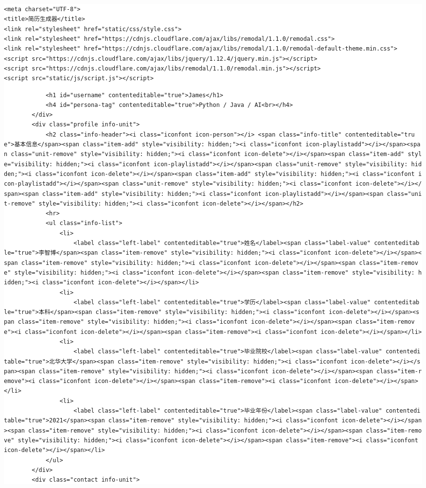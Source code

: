 # <html class="" lang="en"><head>
    <meta charset="UTF-8">
    <title>简历生成器</title>
    <link rel="stylesheet" href="static/css/style.css">
    <link rel="stylesheet" href="https://cdnjs.cloudflare.com/ajax/libs/remodal/1.1.0/remodal.css">
    <link rel="stylesheet" href="https://cdnjs.cloudflare.com/ajax/libs/remodal/1.1.0/remodal-default-theme.min.css">
    <script src="https://cdnjs.cloudflare.com/ajax/libs/jquery/1.12.4/jquery.min.js"></script>
    <script src="https://cdnjs.cloudflare.com/ajax/libs/remodal/1.1.0/remodal.min.js"></script>
    <script src="static/js/script.js"></script>
</head>

<body style="padding-right: 0px;">
    <div class="container" id="cv">
        <div class="side">
            <div class="me">
                <div class="portrait" style="background-image: url(&quot;https://img2020.cnblogs.com/blog/1985803/202003/1985803-20200329102552746-1701866392.jpg&quot;);"></div>
                
                <h1 id="username" contenteditable="true">James</h1>
                <h4 id="persona-tag" contenteditable="true">Python / Java / AI<br></h4>
            </div>
            <div class="profile info-unit">
                <h2 class="info-header"><i class="iconfont icon-person"></i> <span class="info-title" contenteditable="true">基本信息</span><span class="item-add" style="visibility: hidden;"><i class="iconfont icon-playlistadd"></i></span><span class="unit-remove" style="visibility: hidden;"><i class="iconfont icon-delete"></i></span><span class="item-add" style="visibility: hidden;"><i class="iconfont icon-playlistadd"></i></span><span class="unit-remove" style="visibility: hidden;"><i class="iconfont icon-delete"></i></span><span class="item-add" style="visibility: hidden;"><i class="iconfont icon-playlistadd"></i></span><span class="unit-remove" style="visibility: hidden;"><i class="iconfont icon-delete"></i></span><span class="item-add" style="visibility: hidden;"><i class="iconfont icon-playlistadd"></i></span><span class="unit-remove" style="visibility: hidden;"><i class="iconfont icon-delete"></i></span></h2>
                <hr>
                <ul class="info-list">
                    <li>
                        <label class="left-label" contenteditable="true">姓名</label><span class="label-value" contenteditable="true">李智博</span><span class="item-remove" style="visibility: hidden;"><i class="iconfont icon-delete"></i></span><span class="item-remove" style="visibility: hidden;"><i class="iconfont icon-delete"></i></span><span class="item-remove" style="visibility: hidden;"><i class="iconfont icon-delete"></i></span><span class="item-remove" style="visibility: hidden;"><i class="iconfont icon-delete"></i></span></li>
                    <li>
                        <label class="left-label" contenteditable="true">学历</label><span class="label-value" contenteditable="true">本科</span><span class="item-remove" style="visibility: hidden;"><i class="iconfont icon-delete"></i></span><span class="item-remove" style="visibility: hidden;"><i class="iconfont icon-delete"></i></span><span class="item-remove"><i class="iconfont icon-delete"></i></span><span class="item-remove"><i class="iconfont icon-delete"></i></span></li>
                    <li>
                        <label class="left-label" contenteditable="true">毕业院校</label><span class="label-value" contenteditable="true">北华大学</span><span class="item-remove" style="visibility: hidden;"><i class="iconfont icon-delete"></i></span><span class="item-remove" style="visibility: hidden;"><i class="iconfont icon-delete"></i></span><span class="item-remove"><i class="iconfont icon-delete"></i></span><span class="item-remove"><i class="iconfont icon-delete"></i></span></li>
                    <li>
                        <label class="left-label" contenteditable="true">毕业年份</label><span class="label-value" contenteditable="true">2021</span><span class="item-remove" style="visibility: hidden;"><i class="iconfont icon-delete"></i></span><span class="item-remove" style="visibility: hidden;"><i class="iconfont icon-delete"></i></span><span class="item-remove" style="visibility: hidden;"><i class="iconfont icon-delete"></i></span><span class="item-remove"><i class="iconfont icon-delete"></i></span></li>
                </ul>
            </div>
            <div class="contact info-unit">